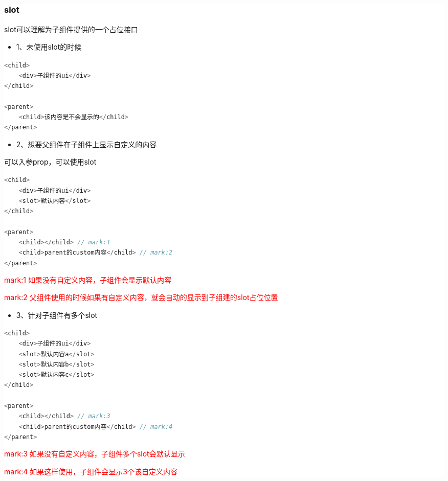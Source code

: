 ### slot

slot可以理解为子组件提供的一个占位接口

- 1、未使用slot的时候

```javascript
<child>
	<div>子组件的ui</div>
</child>

<parent>
	<child>该内容是不会显示的</child>
</parent>
```

- 2、想要父组件在子组件上显示自定义的内容

可以入参prop，可以使用slot

```javascript
<child>
	<div>子组件的ui</div>
	<slot>默认内容</slot>
</child>

<parent>
	<child></child> // mark:1
	<child>parent的custom内容</child> // mark:2
</parent>

```

<p style="color:red; font-size:14px;">mark:1 如果没有自定义内容，子组件会显示默认内容</p>

<p style="color:red; font-size:14px;">mark:2 父组件使用的时候如果有自定义内容，就会自动的显示到子组建的slot占位位置</p>

- 3、针对子组件有多个slot

```javascript
<child>
	<div>子组件的ui</div>
	<slot>默认内容a</slot>
	<slot>默认内容b</slot>
	<slot>默认内容c</slot>
</child>

<parent>
	<child></child> // mark:3 
	<child>parent的custom内容</child> // mark:4 
</parent>

```
<p style="color:red; font-size:14px;">mark:3 如果没有自定义内容，子组件多个slot会默认显示</p>

<p style="color:red; font-size:14px;">mark:4 如果这样使用，子组件会显示3个该自定义内容</p>
